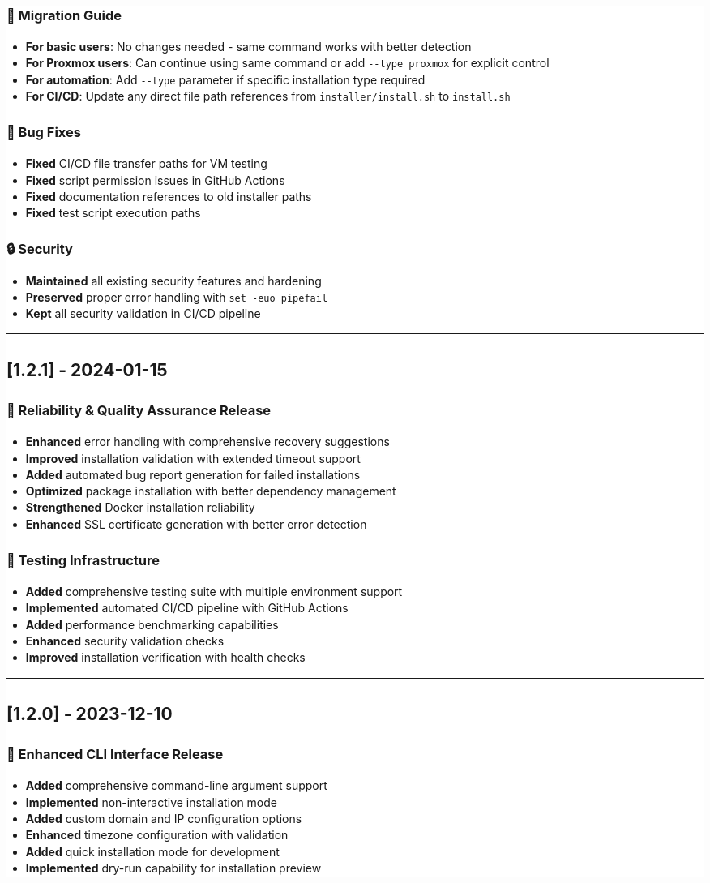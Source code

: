 ### 🔄 Migration Guide
- **For basic users**: No changes needed - same command works with better detection
- **For Proxmox users**: Can continue using same command or add `--type proxmox` for explicit control
- **For automation**: Add `--type` parameter if specific installation type required
- **For CI/CD**: Update any direct file path references from `installer/install.sh` to `install.sh`

### 🐛 Bug Fixes
- **Fixed** CI/CD file transfer paths for VM testing
- **Fixed** script permission issues in GitHub Actions
- **Fixed** documentation references to old installer paths
- **Fixed** test script execution paths

### 🔒 Security
- **Maintained** all existing security features and hardening
- **Preserved** proper error handling with `set -euo pipefail`
- **Kept** all security validation in CI/CD pipeline

---

## [1.2.1] - 2024-01-15

### 🔧 Reliability & Quality Assurance Release
- **Enhanced** error handling with comprehensive recovery suggestions
- **Improved** installation validation with extended timeout support
- **Added** automated bug report generation for failed installations
- **Optimized** package installation with better dependency management
- **Strengthened** Docker installation reliability
- **Enhanced** SSL certificate generation with better error detection

### 🧪 Testing Infrastructure
- **Added** comprehensive testing suite with multiple environment support
- **Implemented** automated CI/CD pipeline with GitHub Actions
- **Added** performance benchmarking capabilities
- **Enhanced** security validation checks
- **Improved** installation verification with health checks

---

## [1.2.0] - 2023-12-10

### 🎯 Enhanced CLI Interface Release
- **Added** comprehensive command-line argument support
- **Implemented** non-interactive installation mode
- **Added** custom domain and IP configuration options
- **Enhanced** timezone configuration with validation
- **Added** quick installation mode for development
- **Implemented** dry-run capability for installation preview
